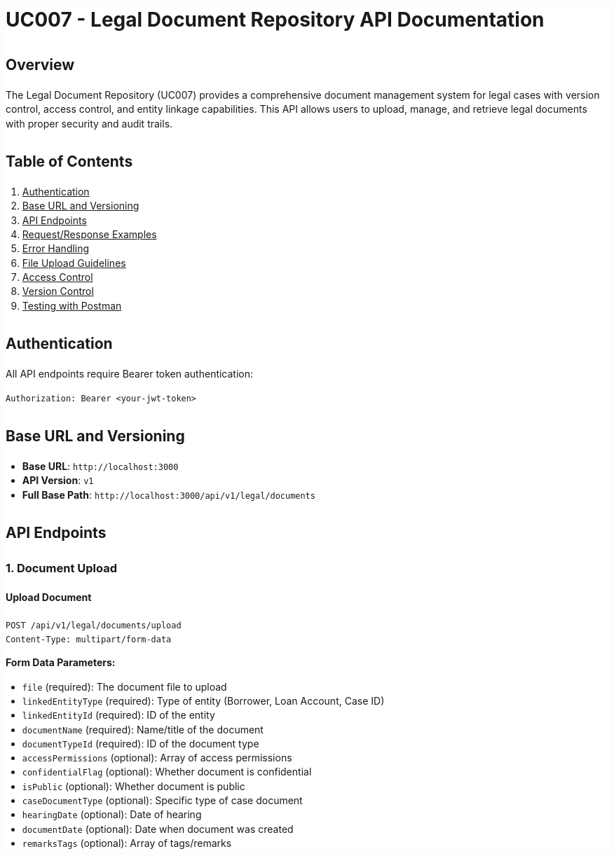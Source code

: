 # UC007 - Legal Document Repository API Documentation

## Overview

The Legal Document Repository (UC007) provides a comprehensive document management system for legal cases with version control, access control, and entity linkage capabilities. This API allows users to upload, manage, and retrieve legal documents with proper security and audit trails.

## Table of Contents

1. [Authentication](#authentication)
2. [Base URL and Versioning](#base-url-and-versioning)
3. [API Endpoints](#api-endpoints)
4. [Request/Response Examples](#requestresponse-examples)
5. [Error Handling](#error-handling)
6. [File Upload Guidelines](#file-upload-guidelines)
7. [Access Control](#access-control)
8. [Version Control](#version-control)
9. [Testing with Postman](#testing-with-postman)

## Authentication

All API endpoints require Bearer token authentication:

```http
Authorization: Bearer <your-jwt-token>
```

## Base URL and Versioning

- **Base URL**: `http://localhost:3000`
- **API Version**: `v1`
- **Full Base Path**: `http://localhost:3000/api/v1/legal/documents`

## API Endpoints

### 1. Document Upload

#### Upload Document

```http
POST /api/v1/legal/documents/upload
Content-Type: multipart/form-data
```

**Form Data Parameters:**

- `file` (required): The document file to upload
- `linkedEntityType` (required): Type of entity (Borrower, Loan Account, Case ID)
- `linkedEntityId` (required): ID of the entity
- `documentName` (required): Name/title of the document
- `documentTypeId` (required): ID of the document type
- `accessPermissions` (optional): Array of access permissions
- `confidentialFlag` (optional): Whether document is confidential
- `isPublic` (optional): Whether document is public
- `caseDocumentType` (optional): Specific type of case document
- `hearingDate` (optional): Date of hearing
- `documentDate` (optional): Date when document was created
- `remarksTags` (optional): Array of tags/remarks
